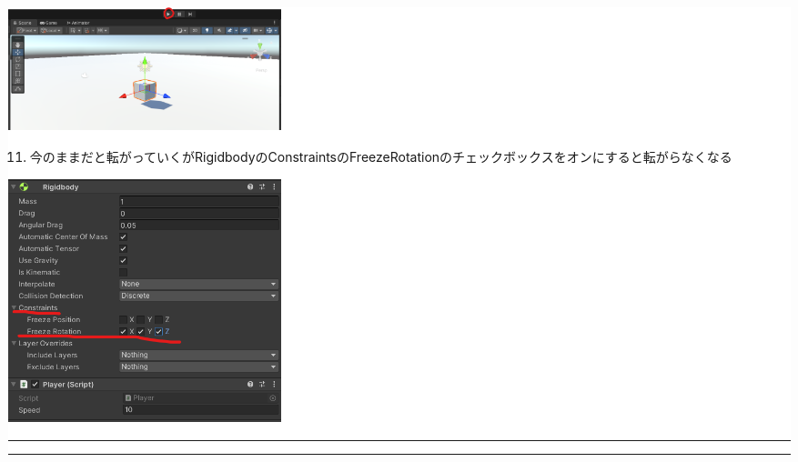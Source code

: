 <img width="300" src="https://raw.githubusercontent.com/hirahirara/DemoRunGame/images/img08.png">

11. 今のままだと転がっていくがRigidbodyのConstraintsのFreezeRotationのチェックボックスをオンにすると転がらなくなる

<img width="300" src="https://raw.githubusercontent.com/hirahirara/DemoRunGame/images/img09.png">

---
---